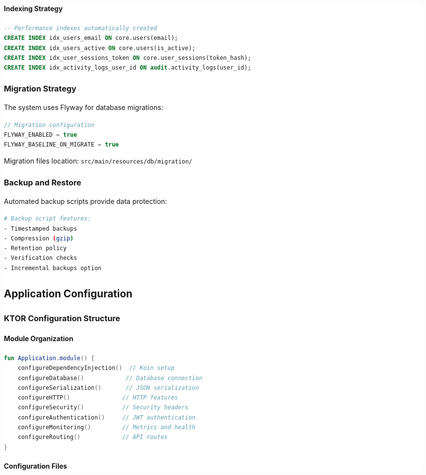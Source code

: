 #### Indexing Strategy
```sql
-- Performance indexes automatically created
CREATE INDEX idx_users_email ON core.users(email);
CREATE INDEX idx_users_active ON core.users(is_active);
CREATE INDEX idx_user_sessions_token ON core.user_sessions(token_hash);
CREATE INDEX idx_activity_logs_user_id ON audit.activity_logs(user_id);
```

### Migration Strategy

The system uses Flyway for database migrations:

```kotlin
// Migration configuration
FLYWAY_ENABLED = true
FLYWAY_BASELINE_ON_MIGRATE = true
```

Migration files location: `src/main/resources/db/migration/`

### Backup and Restore

Automated backup scripts provide data protection:

```bash
# Backup script features:
- Timestamped backups
- Compression (gzip)
- Retention policy
- Verification checks
- Incremental backups option
```

## Application Configuration

### KTOR Configuration Structure

#### Module Organization
```kotlin
fun Application.module() {
    configureDependencyInjection()  // Koin setup
    configureDatabase()            // Database connection
    configureSerialization()       // JSON serialization
    configureHTTP()               // HTTP features
    configureSecurity()           // Security headers
    configureAuthentication()     // JWT authentication  
    configureMonitoring()         // Metrics and health
    configureRouting()            // API routes
}
```

#### Configuration Files
